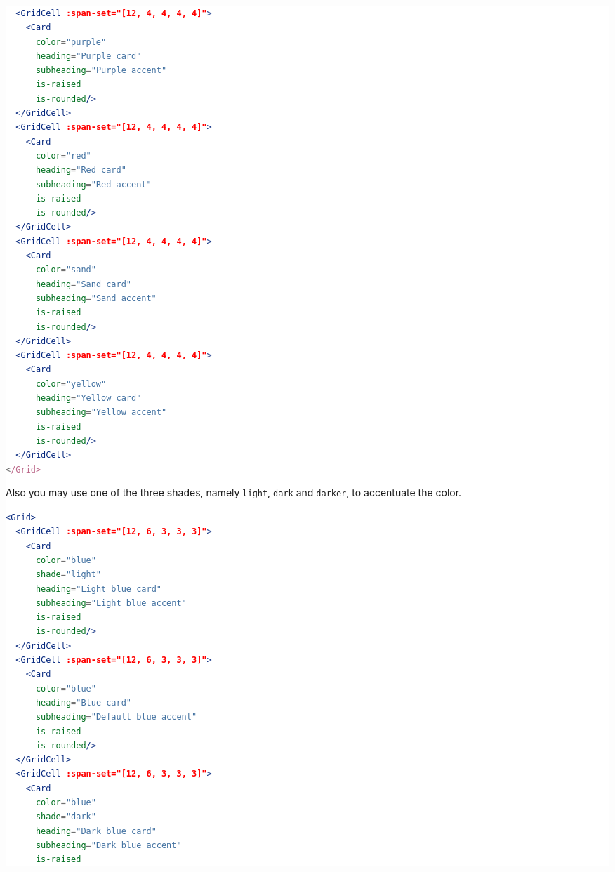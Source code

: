 ```jsx
  <GridCell :span-set="[12, 4, 4, 4, 4]">
    <Card
      color="purple"
      heading="Purple card"
      subheading="Purple accent"
      is-raised
      is-rounded/>
  </GridCell>
  <GridCell :span-set="[12, 4, 4, 4, 4]">
    <Card
      color="red"
      heading="Red card"
      subheading="Red accent"
      is-raised
      is-rounded/>
  </GridCell>
  <GridCell :span-set="[12, 4, 4, 4, 4]">
    <Card
      color="sand"
      heading="Sand card"
      subheading="Sand accent"
      is-raised
      is-rounded/>
  </GridCell>
  <GridCell :span-set="[12, 4, 4, 4, 4]">
    <Card
      color="yellow"
      heading="Yellow card"
      subheading="Yellow accent"
      is-raised
      is-rounded/>
  </GridCell>
</Grid>
```

Also you may use one of the three shades, namely `light`, `dark` and `darker`, 
to accentuate the color.

```jsx
<Grid>
  <GridCell :span-set="[12, 6, 3, 3, 3]">
    <Card
      color="blue"
      shade="light"
      heading="Light blue card"
      subheading="Light blue accent"
      is-raised
      is-rounded/>
  </GridCell>
  <GridCell :span-set="[12, 6, 3, 3, 3]">
    <Card
      color="blue"
      heading="Blue card"
      subheading="Default blue accent"
      is-raised
      is-rounded/>
  </GridCell>
  <GridCell :span-set="[12, 6, 3, 3, 3]">
    <Card
      color="blue"
      shade="dark"
      heading="Dark blue card"
      subheading="Dark blue accent"
      is-raised
```